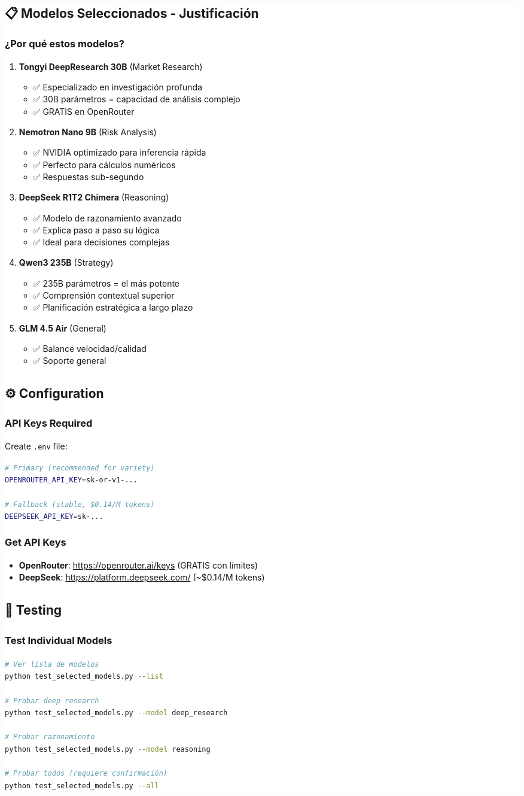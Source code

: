 ## 📋 Modelos Seleccionados - Justificación

### ¿Por qué estos modelos?

1. **Tongyi DeepResearch 30B** (Market Research)
   - ✅ Especializado en investigación profunda
   - ✅ 30B parámetros = capacidad de análisis complejo
   - ✅ GRATIS en OpenRouter

2. **Nemotron Nano 9B** (Risk Analysis)
   - ✅ NVIDIA optimizado para inferencia rápida
   - ✅ Perfecto para cálculos numéricos
   - ✅ Respuestas sub-segundo

3. **DeepSeek R1T2 Chimera** (Reasoning)
   - ✅ Modelo de razonamiento avanzado
   - ✅ Explica paso a paso su lógica
   - ✅ Ideal para decisiones complejas

4. **Qwen3 235B** (Strategy)
   - ✅ 235B parámetros = el más potente
   - ✅ Comprensión contextual superior
   - ✅ Planificación estratégica a largo plazo

5. **GLM 4.5 Air** (General)
   - ✅ Balance velocidad/calidad
   - ✅ Soporte general

## ⚙️ Configuration

### API Keys Required

Create `.env` file:
```bash
# Primary (recommended for variety)
OPENROUTER_API_KEY=sk-or-v1-...

# Fallback (stable, $0.14/M tokens)
DEEPSEEK_API_KEY=sk-...
```

### Get API Keys
- **OpenRouter**: https://openrouter.ai/keys (GRATIS con límites)
- **DeepSeek**: https://platform.deepseek.com/ (~$0.14/M tokens)

## 🧪 Testing

### Test Individual Models
```bash
# Ver lista de modelos
python test_selected_models.py --list

# Probar deep research
python test_selected_models.py --model deep_research

# Probar razonamiento
python test_selected_models.py --model reasoning

# Probar todos (requiere confirmación)
python test_selected_models.py --all
```
